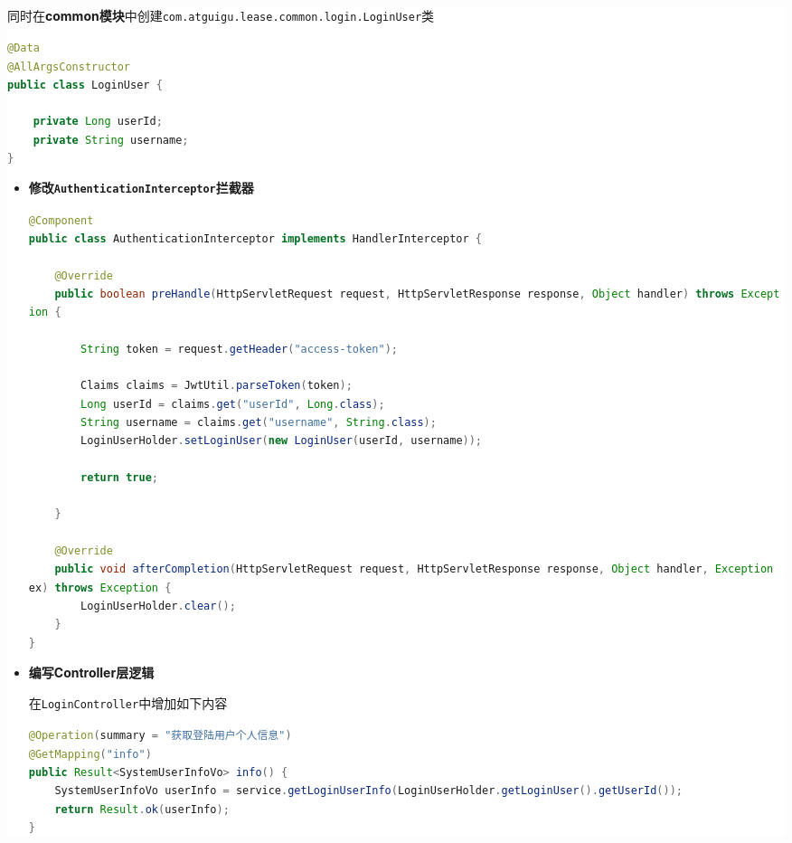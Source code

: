  同时在**common模块**中创建`com.atguigu.lease.common.login.LoginUser`类

  ```java
  @Data
  @AllArgsConstructor
  public class LoginUser {
  
      private Long userId;
      private String username;
  }
  ```

- **修改`AuthenticationInterceptor`拦截器**

  ```java
  @Component
  public class AuthenticationInterceptor implements HandlerInterceptor {
  
      @Override
      public boolean preHandle(HttpServletRequest request, HttpServletResponse response, Object handler) throws Exception {
  
          String token = request.getHeader("access-token");
  
          Claims claims = JwtUtil.parseToken(token);
          Long userId = claims.get("userId", Long.class);
          String username = claims.get("username", String.class);
          LoginUserHolder.setLoginUser(new LoginUser(userId, username));
  
          return true;
  
      }
  
      @Override
      public void afterCompletion(HttpServletRequest request, HttpServletResponse response, Object handler, Exception ex) throws Exception {
          LoginUserHolder.clear();
      }
  }
  ```

- **编写Controller层逻辑**

  在`LoginController`中增加如下内容

  ```java
  @Operation(summary = "获取登陆用户个人信息")
  @GetMapping("info")
  public Result<SystemUserInfoVo> info() {
      SystemUserInfoVo userInfo = service.getLoginUserInfo(LoginUserHolder.getLoginUser().getUserId());
      return Result.ok(userInfo);
  }
  ```
  